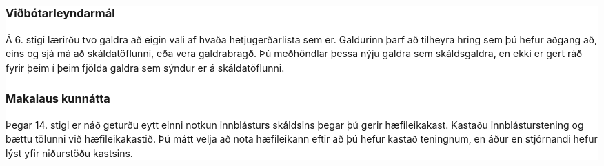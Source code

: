 ### Viðbótarleyndarmál

Á 6. stigi lærirðu tvo galdra að eigin vali af hvaða hetjugerðarlista sem er. Galdurinn þarf að tilheyra hring sem þú hefur aðgang að, eins og sjá má að skáldatöflunni, eða vera galdrabragð. Þú meðhöndlar þessa nýju galdra sem skáldsgaldra, en ekki er gert ráð fyrir þeim í þeim fjölda galdra sem sýndur er á skáldatöflunni.

### Makalaus kunnátta

Þegar 14. stigi er náð geturðu eytt einni notkun innblásturs skáldsins þegar þú gerir hæfileikakast. Kastaðu innblásturstening og bættu tölunni við hæfileikakastið. Þú mátt velja að nota hæfileikann eftir að þú hefur kastað teningnum, en áður en stjórnandi hefur lýst yfir niðurstöðu kastsins.
